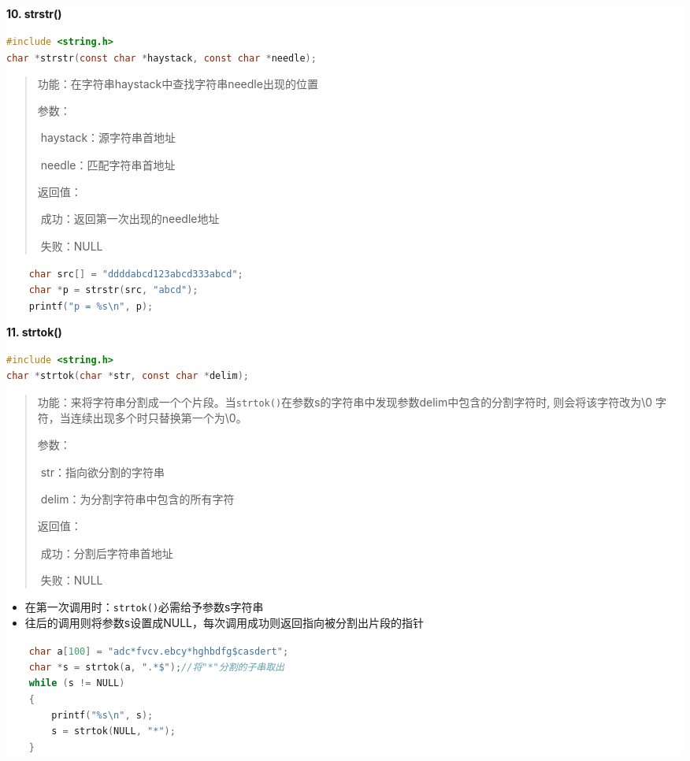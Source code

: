**10. strstr()**

```c
#include <string.h>
char *strstr(const char *haystack, const char *needle);
```

> 功能：在字符串haystack中查找字符串needle出现的位置
>
> 参数：
>
> ​    haystack：源字符串首地址
>
> ​    needle：匹配字符串首地址
>
> 返回值：
>
> ​    成功：返回第一次出现的needle地址
>
> ​    失败：NULL

```c
	char src[] = "ddddabcd123abcd333abcd";
	char *p = strstr(src, "abcd");
	printf("p = %s\n", p);
```

**11. strtok()**

```c
#include <string.h>
char *strtok(char *str, const char *delim);
```

> 功能：来将字符串分割成一个个片段。当`strtok()`在参数s的字符串中发现参数delim中包含的分割字符时, 则会将该字符改为\0 字符，当连续出现多个时只替换第一个为\0。
>
> 参数：
>
> ​    str：指向欲分割的字符串
>
> ​    delim：为分割字符串中包含的所有字符
>
> 返回值：
>
> ​    成功：分割后字符串首地址
>
> ​    失败：NULL

- 在第一次调用时：`strtok()`必需给予参数s字符串
- 往后的调用则将参数s设置成NULL，每次调用成功则返回指向被分割出片段的指针

```c
	char a[100] = "adc*fvcv.ebcy*hghbdfg$casdert";
	char *s = strtok(a, ".*$");//将"*"分割的子串取出
	while (s != NULL)
	{
		printf("%s\n", s);
		s = strtok(NULL, "*");
	}
```

